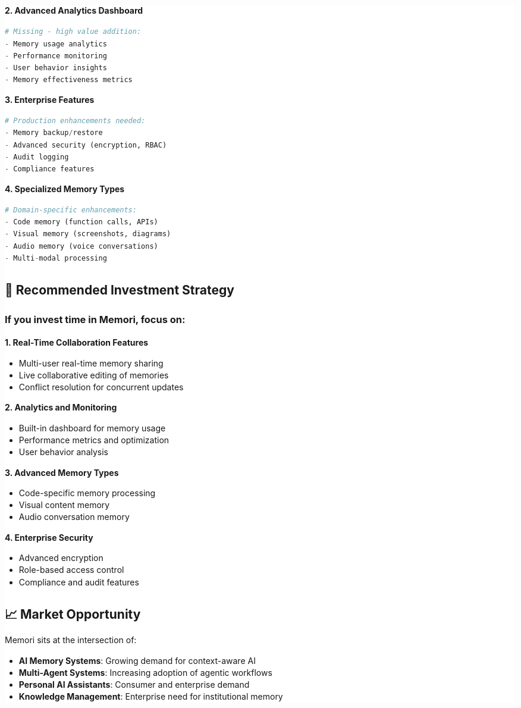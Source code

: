 **2. Advanced Analytics Dashboard**
```python
# Missing - high value addition:
- Memory usage analytics
- Performance monitoring
- User behavior insights
- Memory effectiveness metrics
```

**3. Enterprise Features**
```python
# Production enhancements needed:
- Memory backup/restore
- Advanced security (encryption, RBAC)
- Audit logging
- Compliance features
```

**4. Specialized Memory Types**
```python
# Domain-specific enhancements:
- Code memory (function calls, APIs)
- Visual memory (screenshots, diagrams)
- Audio memory (voice conversations)
- Multi-modal processing
```

## **🎯 Recommended Investment Strategy**

### **If you invest time in Memori, focus on:**

**1. Real-Time Collaboration Features**
- Multi-user real-time memory sharing
- Live collaborative editing of memories
- Conflict resolution for concurrent updates

**2. Analytics and Monitoring**
- Built-in dashboard for memory usage
- Performance metrics and optimization
- User behavior analysis

**3. Advanced Memory Types**
- Code-specific memory processing
- Visual content memory
- Audio conversation memory

**4. Enterprise Security**
- Advanced encryption
- Role-based access control
- Compliance and audit features

## **📈 Market Opportunity**

Memori sits at the intersection of:
- **AI Memory Systems**: Growing demand for context-aware AI
- **Multi-Agent Systems**: Increasing adoption of agentic workflows
- **Personal AI Assistants**: Consumer and enterprise demand
- **Knowledge Management**: Enterprise need for institutional memory

